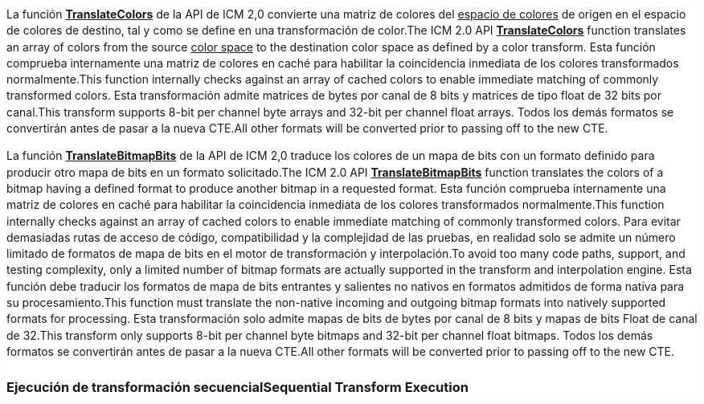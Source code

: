 <span data-ttu-id="af8f7-160">La función [**TranslateColors**](/windows/win32/api/icm/nf-icm-translatecolors) de la API de ICM 2,0 convierte una matriz de colores del [espacio de colores](c.md) de origen en el espacio de colores de destino, tal y como se define en una transformación de color.</span><span class="sxs-lookup"><span data-stu-id="af8f7-160">The ICM 2.0 API [**TranslateColors**](/windows/win32/api/icm/nf-icm-translatecolors) function translates an array of colors from the source [color space](c.md) to the destination color space as defined by a color transform.</span></span> <span data-ttu-id="af8f7-161">Esta función comprueba internamente una matriz de colores en caché para habilitar la coincidencia inmediata de los colores transformados normalmente.</span><span class="sxs-lookup"><span data-stu-id="af8f7-161">This function internally checks against an array of cached colors to enable immediate matching of commonly transformed colors.</span></span> <span data-ttu-id="af8f7-162">Esta transformación admite matrices de bytes por canal de 8 bits y matrices de tipo float de 32 bits por canal.</span><span class="sxs-lookup"><span data-stu-id="af8f7-162">This transform supports 8-bit per channel byte arrays and 32-bit per channel float arrays.</span></span> <span data-ttu-id="af8f7-163">Todos los demás formatos se convertirán antes de pasar a la nueva CTE.</span><span class="sxs-lookup"><span data-stu-id="af8f7-163">All other formats will be converted prior to passing off to the new CTE.</span></span>

<span data-ttu-id="af8f7-164">La función [**TranslateBitmapBits**](/windows/win32/api/icm/nf-icm-translatebitmapbits) de la API de ICM 2,0 traduce los colores de un mapa de bits con un formato definido para producir otro mapa de bits en un formato solicitado.</span><span class="sxs-lookup"><span data-stu-id="af8f7-164">The ICM 2.0 API [**TranslateBitmapBits**](/windows/win32/api/icm/nf-icm-translatebitmapbits) function translates the colors of a bitmap having a defined format to produce another bitmap in a requested format.</span></span> <span data-ttu-id="af8f7-165">Esta función comprueba internamente una matriz de colores en caché para habilitar la coincidencia inmediata de los colores transformados normalmente.</span><span class="sxs-lookup"><span data-stu-id="af8f7-165">This function internally checks against an array of cached colors to enable immediate matching of commonly transformed colors.</span></span> <span data-ttu-id="af8f7-166">Para evitar demasiadas rutas de acceso de código, compatibilidad y la complejidad de las pruebas, en realidad solo se admite un número limitado de formatos de mapa de bits en el motor de transformación y interpolación.</span><span class="sxs-lookup"><span data-stu-id="af8f7-166">To avoid too many code paths, support, and testing complexity, only a limited number of bitmap formats are actually supported in the transform and interpolation engine.</span></span> <span data-ttu-id="af8f7-167">Esta función debe traducir los formatos de mapa de bits entrantes y salientes no nativos en formatos admitidos de forma nativa para su procesamiento.</span><span class="sxs-lookup"><span data-stu-id="af8f7-167">This function must translate the non-native incoming and outgoing bitmap formats into natively supported formats for processing.</span></span> <span data-ttu-id="af8f7-168">Esta transformación solo admite mapas de bits de bytes por canal de 8 bits y mapas de bits Float de canal de 32.</span><span class="sxs-lookup"><span data-stu-id="af8f7-168">This transform only supports 8-bit per channel byte bitmaps and 32-bit per channel float bitmaps.</span></span> <span data-ttu-id="af8f7-169">Todos los demás formatos se convertirán antes de pasar a la nueva CTE.</span><span class="sxs-lookup"><span data-stu-id="af8f7-169">All other formats will be converted prior to passing off to the new CTE.</span></span>

 

### <a name="sequential-transform-execution"></a><span data-ttu-id="af8f7-170">Ejecución de transformación secuencial</span><span class="sxs-lookup"><span data-stu-id="af8f7-170">Sequential Transform Execution</span></span>
